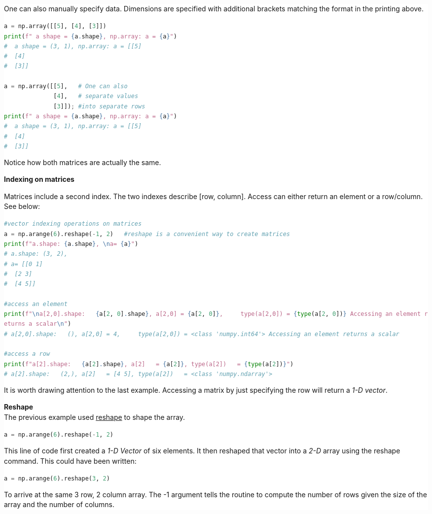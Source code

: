 One can also manually specify data. Dimensions are specified with additional brackets matching the format in the printing above.
```py
a = np.array([[5], [4], [3]])
print(f" a shape = {a.shape}, np.array: a = {a}")
#  a shape = (3, 1), np.array: a = [[5]
#  [4]
#  [3]]

a = np.array([[5],   # One can also
              [4],   # separate values
              [3]]); #into separate rows
print(f" a shape = {a.shape}, np.array: a = {a}")
#  a shape = (3, 1), np.array: a = [[5]
#  [4]
#  [3]]
```
Notice how both matrices are actually the same.

**Indexing on matrices**

Matrices include a second index. The two indexes describe [row, column]. Access can either return an element or a row/column. See below:

```py
#vector indexing operations on matrices
a = np.arange(6).reshape(-1, 2)   #reshape is a convenient way to create matrices
print(f"a.shape: {a.shape}, \na= {a}")
# a.shape: (3, 2), 
# a= [[0 1]
#  [2 3]
#  [4 5]]

#access an element
print(f"\na[2,0].shape:   {a[2, 0].shape}, a[2,0] = {a[2, 0]},     type(a[2,0]) = {type(a[2, 0])} Accessing an element returns a scalar\n")
# a[2,0].shape:   (), a[2,0] = 4,     type(a[2,0]) = <class 'numpy.int64'> Accessing an element returns a scalar

#access a row
print(f"a[2].shape:   {a[2].shape}, a[2]   = {a[2]}, type(a[2])   = {type(a[2])}")
# a[2].shape:   (2,), a[2]   = [4 5], type(a[2])   = <class 'numpy.ndarray'>
```
It is worth drawing attention to the last example. Accessing a matrix by just specifying the row will return a *1-D vector*.

**Reshape**  
The previous example used [reshape](https://numpy.org/doc/stable/reference/generated/numpy.reshape.html) to shape the array.  
```py
a = np.arange(6).reshape(-1, 2) 
```   
This line of code first created a *1-D Vector* of six elements. It then reshaped that vector into a *2-D* array using the reshape command. This could have been written:
```py
a = np.arange(6).reshape(3, 2)
```
To arrive at the same 3 row, 2 column array.
The -1 argument tells the routine to compute the number of rows given the size of the array and the number of columns.
